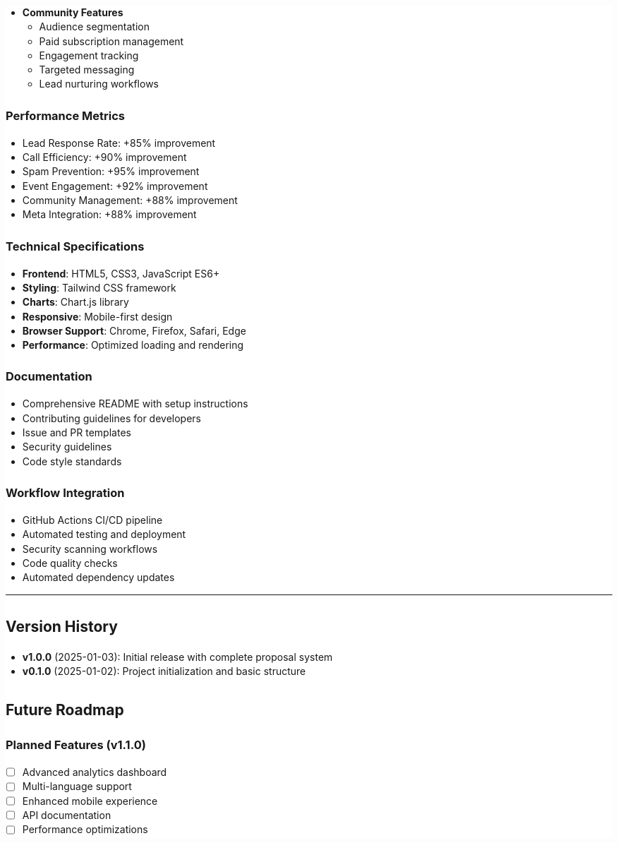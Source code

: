 - **Community Features**
  - Audience segmentation
  - Paid subscription management
  - Engagement tracking
  - Targeted messaging
  - Lead nurturing workflows

### Performance Metrics
- Lead Response Rate: +85% improvement
- Call Efficiency: +90% improvement
- Spam Prevention: +95% improvement
- Event Engagement: +92% improvement
- Community Management: +88% improvement
- Meta Integration: +88% improvement

### Technical Specifications
- **Frontend**: HTML5, CSS3, JavaScript ES6+
- **Styling**: Tailwind CSS framework
- **Charts**: Chart.js library
- **Responsive**: Mobile-first design
- **Browser Support**: Chrome, Firefox, Safari, Edge
- **Performance**: Optimized loading and rendering

### Documentation
- Comprehensive README with setup instructions
- Contributing guidelines for developers
- Issue and PR templates
- Security guidelines
- Code style standards

### Workflow Integration
- GitHub Actions CI/CD pipeline
- Automated testing and deployment
- Security scanning workflows
- Code quality checks
- Automated dependency updates

---

## Version History

- **v1.0.0** (2025-01-03): Initial release with complete proposal system
- **v0.1.0** (2025-01-02): Project initialization and basic structure

## Future Roadmap

### Planned Features (v1.1.0)
- [ ] Advanced analytics dashboard
- [ ] Multi-language support
- [ ] Enhanced mobile experience
- [ ] API documentation
- [ ] Performance optimizations
